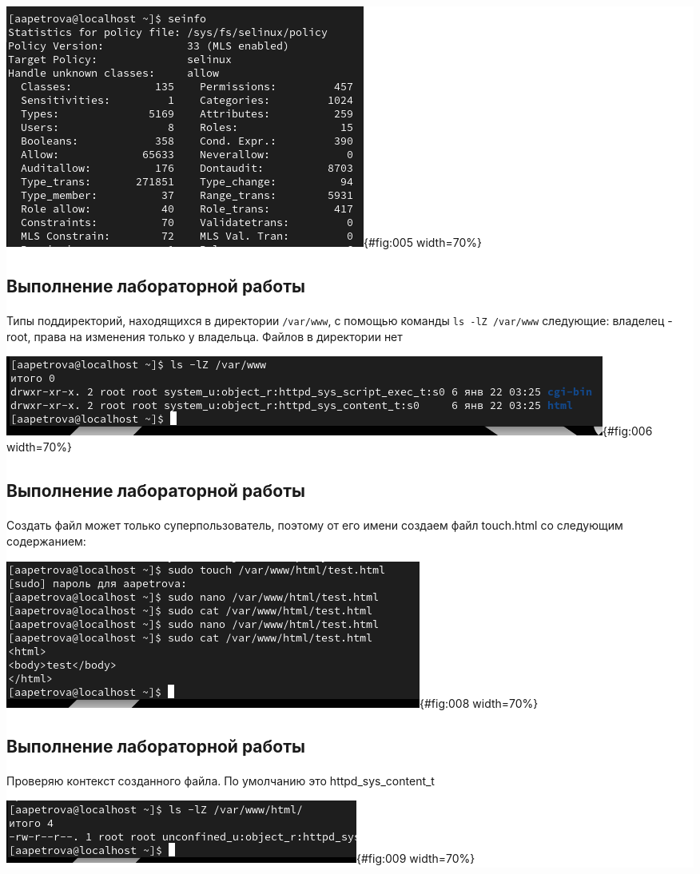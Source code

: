 ![Cтатистика по политике](image/5.png){#fig:005 width=70%}

## Выполнение лабораторной работы

Типы поддиректорий, находящихся в директории `/var/www`, с помощью команды `ls -lZ /var/www` следующие: владелец - root, права на изменения только у владельца. Файлов в директории нет 

![Типы поддиректорий](image/6.png){#fig:006 width=70%}

## Выполнение лабораторной работы

Создать файл может только суперпользователь, поэтому от его имени создаем файл touch.html cо следующим содержанием:

![Создание файла](image/8.png){#fig:008 width=70%}

## Выполнение лабораторной работы

Проверяю контекст созданного файла. По умолчанию это httpd_sys_content_t 

![Контекст файла](image/9.png){#fig:009 width=70%}
